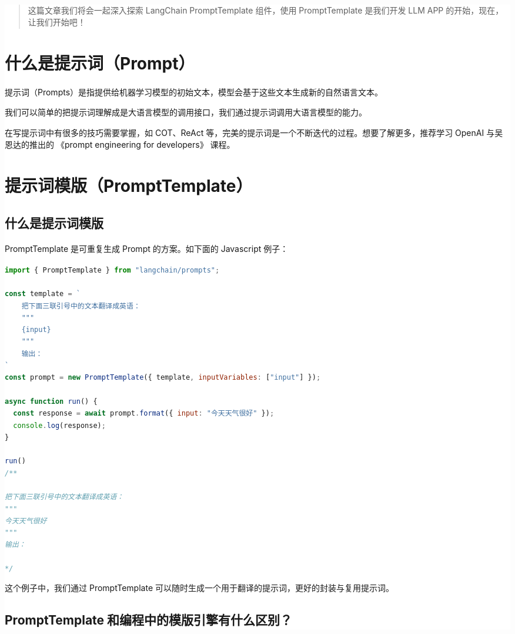 > 这篇文章我们将会一起深入探索 LangChain PromptTemplate 组件，使用 PromptTemplate 是我们开发 LLM APP 的开始，现在，让我们开始吧！

# 什么是提示词（Prompt）

提示词（Prompts）是指提供给机器学习模型的初始文本，模型会基于这些文本生成新的自然语言文本。

我们可以简单的把提示词理解成是大语言模型的调用接口，我们通过提示词调用大语言模型的能力。

在写提示词中有很多的技巧需要掌握，如 COT、ReAct 等，完美的提示词是一个不断迭代的过程。想要了解更多，推荐学习 OpenAI 与吴恩达的推出的 《prompt engineering for developers》 课程。

# 提示词模版（PromptTemplate）

## 什么是提示词模版

PromptTemplate 是可重复生成 Prompt 的方案。如下面的 Javascript 例子：

```javascript
import { PromptTemplate } from "langchain/prompts";

const template = `
    把下面三联引号中的文本翻译成英语：
    """
    {input}
    """
    输出：
`
const prompt = new PromptTemplate({ template, inputVariables: ["input"] });

async function run() {
  const response = await prompt.format({ input: "今天天气很好" });
  console.log(response);
}

run()
/**
 
把下面三联引号中的文本翻译成英语：
"""
今天天气很好
"""
输出：

*/

```

这个例子中，我们通过 PromptTemplate 可以随时生成一个用于翻译的提示词，更好的封装与复用提示词。

## PromptTemplate 和编程中的模版引擎有什么区别？
